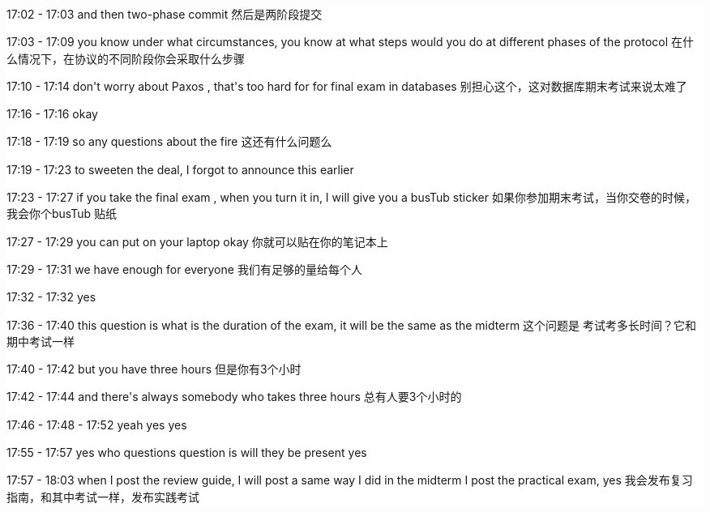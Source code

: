 17:02 - 17:03
and then two-phase commit 
然后是两阶段提交

17:03 - 17:09
you know under what circumstances, you know at what steps would you do at different phases of the protocol 
在什么情况下，在协议的不同阶段你会采取什么步骤

17:10 - 17:14
don't worry about Paxos , that's too hard for for final exam in databases 
别担心这个，这对数据库期末考试来说太难了

17:16 - 17:16
okay 

17:18 - 17:19
so any questions about the fire 
这还有什么问题么

17:19 - 17:23
to sweeten the deal, I forgot to announce this earlier 

17:23 - 17:27
if you take the final exam , when you turn it in, I will give you a busTub sticker 
如果你参加期末考试，当你交卷的时候，我会你个busTub 贴纸

17:27 - 17:29
you can put on your laptop okay 
你就可以贴在你的笔记本上

17:29 - 17:31
we have enough for everyone
我们有足够的量给每个人

17:32 - 17:32
yes 

17:36 - 17:40
this question is what is the duration of the exam, it will be the same as the midterm 
这个问题是 考试考多长时间？它和期中考试一样

17:40 - 17:42
but you have three hours
但是你有3个小时

17:42 - 17:44
and there's always somebody who takes three hours 
总有人要3个小时的

17:46 - 17:48 - 17:52 
yeah yes yes 

17:55 - 17:57
yes who questions question is will they be present yes

17:57 - 18:03
when I post the review guide, I will post a same way I did in the midterm I post the practical exam, yes
我会发布复习指南，和其中考试一样，发布实践考试
